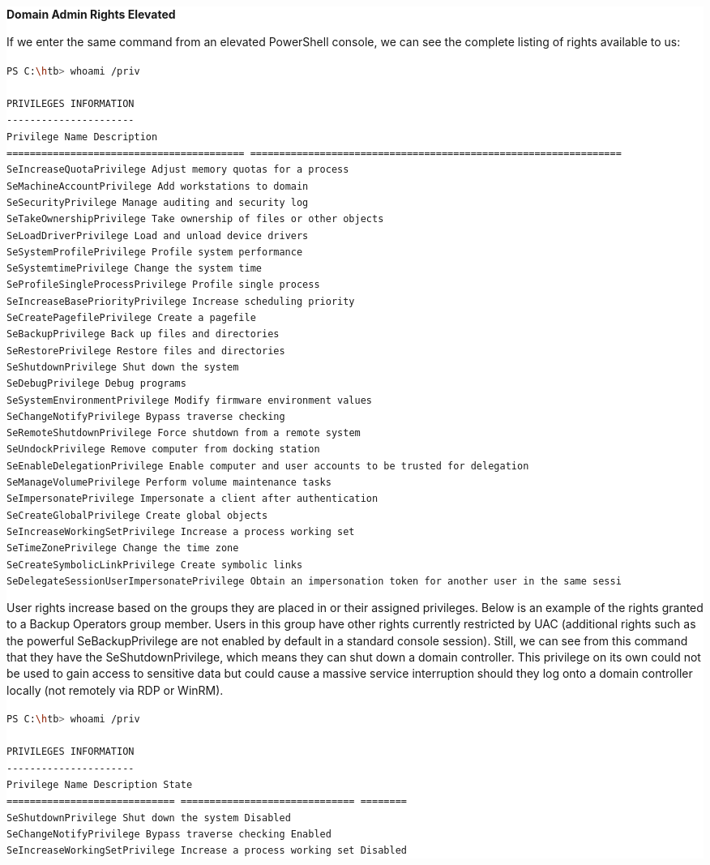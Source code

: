 **Domain Admin Rights Elevated**

If we enter the same command from an elevated PowerShell console, we can see the complete listing of rights available to us:

```bash
PS C:\htb> whoami /priv

PRIVILEGES INFORMATION
----------------------
Privilege Name Description
========================================= ================================================================
SeIncreaseQuotaPrivilege Adjust memory quotas for a process
SeMachineAccountPrivilege Add workstations to domain
SeSecurityPrivilege Manage auditing and security log
SeTakeOwnershipPrivilege Take ownership of files or other objects
SeLoadDriverPrivilege Load and unload device drivers
SeSystemProfilePrivilege Profile system performance
SeSystemtimePrivilege Change the system time
SeProfileSingleProcessPrivilege Profile single process
SeIncreaseBasePriorityPrivilege Increase scheduling priority
SeCreatePagefilePrivilege Create a pagefile
SeBackupPrivilege Back up files and directories
SeRestorePrivilege Restore files and directories
SeShutdownPrivilege Shut down the system
SeDebugPrivilege Debug programs
SeSystemEnvironmentPrivilege Modify firmware environment values
SeChangeNotifyPrivilege Bypass traverse checking
SeRemoteShutdownPrivilege Force shutdown from a remote system
SeUndockPrivilege Remove computer from docking station
SeEnableDelegationPrivilege Enable computer and user accounts to be trusted for delegation
SeManageVolumePrivilege Perform volume maintenance tasks
SeImpersonatePrivilege Impersonate a client after authentication
SeCreateGlobalPrivilege Create global objects
SeIncreaseWorkingSetPrivilege Increase a process working set
SeTimeZonePrivilege Change the time zone
SeCreateSymbolicLinkPrivilege Create symbolic links
SeDelegateSessionUserImpersonatePrivilege Obtain an impersonation token for another user in the same sessi
```

User rights increase based on the groups they are placed in or their assigned privileges. Below is an example of the rights granted to a Backup Operators group member. Users in this group have other rights currently restricted by UAC (additional rights such as the
powerful SeBackupPrivilege are not enabled by default in a standard console session). Still, we can see from this command that they have
the SeShutdownPrivilege, which means they can shut down a domain controller. This privilege on its own could not be used to gain access to sensitive data but could cause a massive service interruption should they log onto a domain controller locally (not remotely via RDP or WinRM).

```bash
PS C:\htb> whoami /priv

PRIVILEGES INFORMATION
----------------------
Privilege Name Description State
============================= ============================== ========
SeShutdownPrivilege Shut down the system Disabled
SeChangeNotifyPrivilege Bypass traverse checking Enabled
SeIncreaseWorkingSetPrivilege Increase a process working set Disabled
```
